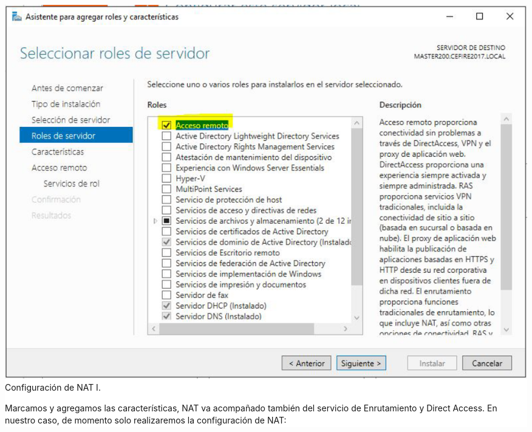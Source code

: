   <img src="./imagenes/02/PracticasAD/PR05/034.png" width="900"/>
  <figcaption>Configuración de NAT I.</figcaption>
</figure>

Marcamos y agregamos las características, NAT va acompañado también del servicio de Enrutamiento y Direct Access. En
nuestro caso, de momento solo realizaremos la configuración de NAT:

<figure>